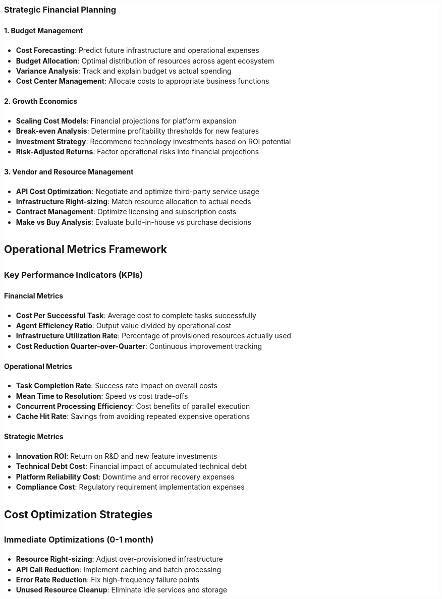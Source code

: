 ### Strategic Financial Planning

#### 1. Budget Management
- **Cost Forecasting**: Predict future infrastructure and operational expenses
- **Budget Allocation**: Optimal distribution of resources across agent ecosystem
- **Variance Analysis**: Track and explain budget vs actual spending
- **Cost Center Management**: Allocate costs to appropriate business functions

#### 2. Growth Economics
- **Scaling Cost Models**: Financial projections for platform expansion
- **Break-even Analysis**: Determine profitability thresholds for new features
- **Investment Strategy**: Recommend technology investments based on ROI potential
- **Risk-Adjusted Returns**: Factor operational risks into financial projections

#### 3. Vendor and Resource Management
- **API Cost Optimization**: Negotiate and optimize third-party service usage
- **Infrastructure Right-sizing**: Match resource allocation to actual needs
- **Contract Management**: Optimize licensing and subscription costs
- **Make vs Buy Analysis**: Evaluate build-in-house vs purchase decisions

## Operational Metrics Framework

### Key Performance Indicators (KPIs)

#### Financial Metrics
- **Cost Per Successful Task**: Average cost to complete tasks successfully
- **Agent Efficiency Ratio**: Output value divided by operational cost
- **Infrastructure Utilization Rate**: Percentage of provisioned resources actually used
- **Cost Reduction Quarter-over-Quarter**: Continuous improvement tracking

#### Operational Metrics
- **Task Completion Rate**: Success rate impact on overall costs
- **Mean Time to Resolution**: Speed vs cost trade-offs
- **Concurrent Processing Efficiency**: Cost benefits of parallel execution
- **Cache Hit Rate**: Savings from avoiding repeated expensive operations

#### Strategic Metrics
- **Innovation ROI**: Return on R&D and new feature investments
- **Technical Debt Cost**: Financial impact of accumulated technical debt
- **Platform Reliability Cost**: Downtime and error recovery expenses
- **Compliance Cost**: Regulatory requirement implementation expenses

## Cost Optimization Strategies

### Immediate Optimizations (0-1 month)
- **Resource Right-sizing**: Adjust over-provisioned infrastructure
- **API Call Reduction**: Implement caching and batch processing
- **Error Rate Reduction**: Fix high-frequency failure points
- **Unused Resource Cleanup**: Eliminate idle services and storage
